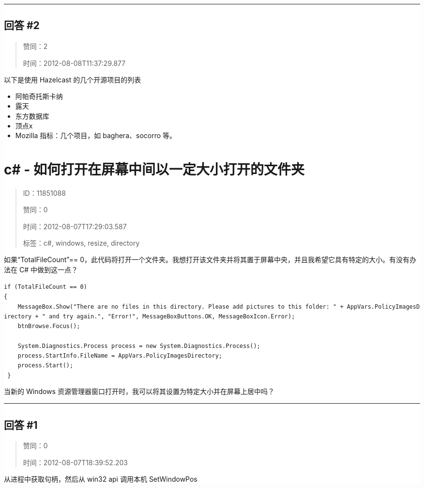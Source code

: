 * * *

## 回答 #2

> 赞同：2
> 
> 时间：2012-08-08T11:37:29.877

以下是使用 Hazelcast 的几个开源项目的列表

*   阿帕奇托斯卡纳
*   露天
*   东方数据库
*   顶点x
*   Mozilla 指标：几个项目，如 baghera、socorro 等。

# c# - 如何打开在屏幕中间以一定大小打开的文件夹

> ID：11851088
> 
> 赞同：0
> 
> 时间：2012-08-07T17:29:03.587
> 
> 标签：c#, windows, resize, directory

如果“TotalFileCount”== 0，此代码将打开一个文件夹。我想打开该文件夹并将其置于屏幕中央，并且我希望它具有特定的大小。有没有办法在 C# 中做到这一点？

```
if (TotalFileCount == 0)
{
    MessageBox.Show("There are no files in this directory. Please add pictures to this folder: " + AppVars.PolicyImagesDirectory + " and try again.", "Error!", MessageBoxButtons.OK, MessageBoxIcon.Error);
    btnBrowse.Focus();

    System.Diagnostics.Process process = new System.Diagnostics.Process();
    process.StartInfo.FileName = AppVars.PolicyImagesDirectory;
    process.Start(); 
 } 
```

当新的 Windows 资源管理器窗口打开时，我可以将其设置为特定大小并在屏幕上居中吗？

* * *

## 回答 #1

> 赞同：0
> 
> 时间：2012-08-07T18:39:52.203

从进程中获取句柄，然后从 win32 api 调用本机 SetWindowPos
